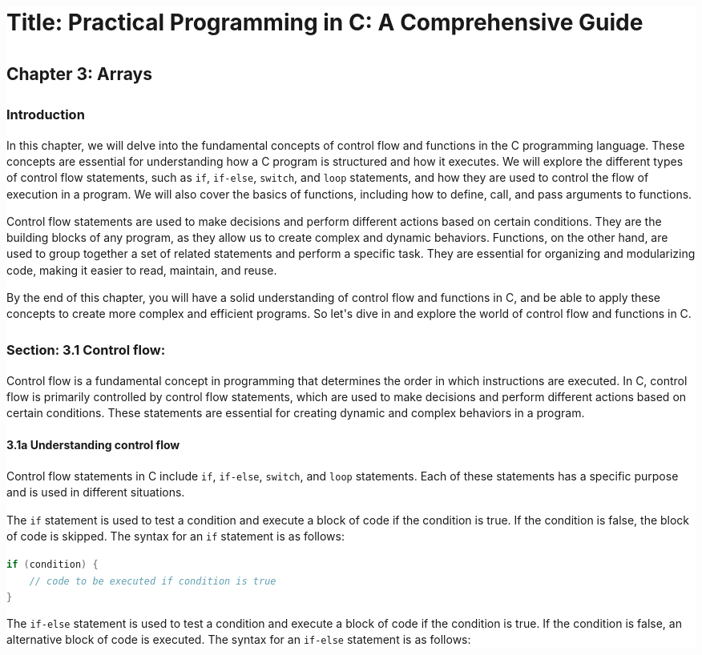 
# Title: Practical Programming in C: A Comprehensive Guide

## Chapter 3: Arrays




### Introduction

In this chapter, we will delve into the fundamental concepts of control flow and functions in the C programming language. These concepts are essential for understanding how a C program is structured and how it executes. We will explore the different types of control flow statements, such as `if`, `if-else`, `switch`, and `loop` statements, and how they are used to control the flow of execution in a program. We will also cover the basics of functions, including how to define, call, and pass arguments to functions.

Control flow statements are used to make decisions and perform different actions based on certain conditions. They are the building blocks of any program, as they allow us to create complex and dynamic behaviors. Functions, on the other hand, are used to group together a set of related statements and perform a specific task. They are essential for organizing and modularizing code, making it easier to read, maintain, and reuse.

By the end of this chapter, you will have a solid understanding of control flow and functions in C, and be able to apply these concepts to create more complex and efficient programs. So let's dive in and explore the world of control flow and functions in C.




### Section: 3.1 Control flow:

Control flow is a fundamental concept in programming that determines the order in which instructions are executed. In C, control flow is primarily controlled by control flow statements, which are used to make decisions and perform different actions based on certain conditions. These statements are essential for creating dynamic and complex behaviors in a program.

#### 3.1a Understanding control flow

Control flow statements in C include `if`, `if-else`, `switch`, and `loop` statements. Each of these statements has a specific purpose and is used in different situations.

The `if` statement is used to test a condition and execute a block of code if the condition is true. If the condition is false, the block of code is skipped. The syntax for an `if` statement is as follows:

```c
if (condition) {
    // code to be executed if condition is true
}
```

The `if-else` statement is used to test a condition and execute a block of code if the condition is true. If the condition is false, an alternative block of code is executed. The syntax for an `if-else` statement is as follows:
